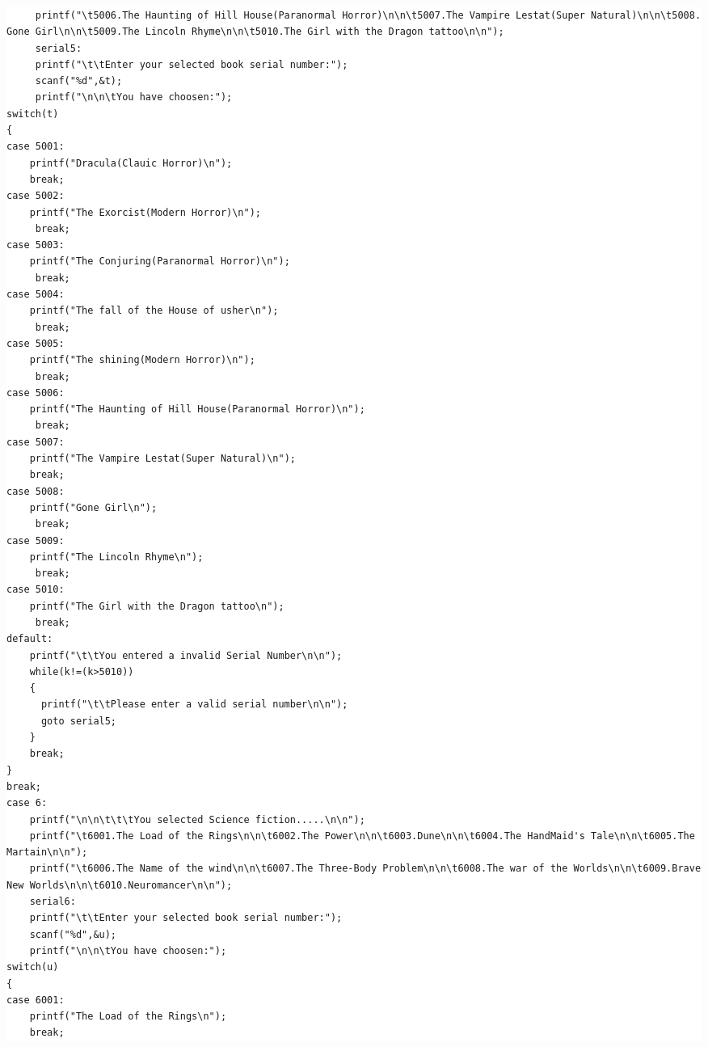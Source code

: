          printf("\t5006.The Haunting of Hill House(Paranormal Horror)\n\n\t5007.The Vampire Lestat(Super Natural)\n\n\t5008.Gone Girl\n\n\t5009.The Lincoln Rhyme\n\n\t5010.The Girl with the Dragon tattoo\n\n");
         serial5:
         printf("\t\tEnter your selected book serial number:");
         scanf("%d",&t);
         printf("\n\n\tYou have choosen:");
    switch(t)
    {
    case 5001:
        printf("Dracula(Clauic Horror)\n");
        break;
    case 5002:
        printf("The Exorcist(Modern Horror)\n");
         break;
    case 5003:
        printf("The Conjuring(Paranormal Horror)\n");
         break;
    case 5004:
        printf("The fall of the House of usher\n");
         break;
    case 5005:
        printf("The shining(Modern Horror)\n");
         break;
    case 5006:
        printf("The Haunting of Hill House(Paranormal Horror)\n");
         break;
    case 5007:
        printf("The Vampire Lestat(Super Natural)\n");
        break;
    case 5008:
        printf("Gone Girl\n");
         break;
    case 5009:
        printf("The Lincoln Rhyme\n");
         break;
    case 5010:
        printf("The Girl with the Dragon tattoo\n");
         break;
    default:
        printf("\t\tYou entered a invalid Serial Number\n\n");
        while(k!=(k>5010))
        {
          printf("\t\tPlease enter a valid serial number\n\n");
          goto serial5;
        }
        break;
    }
    break;
    case 6:
        printf("\n\n\t\t\tYou selected Science fiction.....\n\n");
        printf("\t6001.The Load of the Rings\n\n\t6002.The Power\n\n\t6003.Dune\n\n\t6004.The HandMaid's Tale\n\n\t6005.The Martain\n\n");
        printf("\t6006.The Name of the wind\n\n\t6007.The Three-Body Problem\n\n\t6008.The war of the Worlds\n\n\t6009.Brave New Worlds\n\n\t6010.Neuromancer\n\n");
        serial6:
        printf("\t\tEnter your selected book serial number:");
        scanf("%d",&u);
        printf("\n\n\tYou have choosen:");
    switch(u)
    {
    case 6001:
        printf("The Load of the Rings\n");
        break;